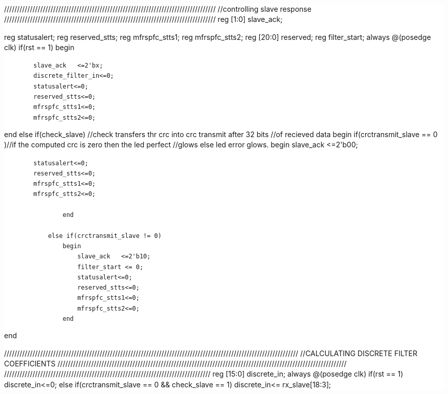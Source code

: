 
	
//////////////////////////////////////////////////////////////////////////////////
//controlling slave response 
//////////////////////////////////////////////////////////////////////////////////
reg [1:0] slave_ack;

reg statusalert;
reg reserved_stts;
reg mfrspfc_stts1;
reg mfrspfc_stts2;
reg [20:0] reserved;
reg filter_start;
always @(posedge clk)
	if(rst == 1)
		begin
			
			slave_ack	<=2'bx;
			discrete_filter_in<=0;
			statusalert<=0;
			reserved_stts<=0;
			mfrspfc_stts1<=0;
			mfrspfc_stts2<=0;
		
end
		else if(check_slave) //check transfers thr crc into crc transmit after 32 bits 
							//of recieved data
			begin
				if(crctransmit_slave == 0  )//if the computed crc is zero then the led perfect
										  //glows else led error glows.
					begin
			slave_ack	<=2'b00;
		
			statusalert<=0;
			reserved_stts<=0;
			mfrspfc_stts1<=0;
			mfrspfc_stts2<=0;
			
					end

				else if(crctransmit_slave != 0)
					begin
						slave_ack	<=2'b10;
						filter_start <= 0;
						statusalert<=0;
						reserved_stts<=0;
						mfrspfc_stts1<=0;
						mfrspfc_stts2<=0;
					end
					
			
						
end



//////////////////////////////////////////////////////////////////////////////////////////////////////////////////
//CALCULATING DISCRETE FILTER COEFFICIENTS
////////////////////////////////////////////////////////////////////////////////////////////////////////////////
////////////////////////////////////////////////////////////////////////////////
reg [15:0] discrete_in;
always @(posedge clk)
if(rst == 1)
 discrete_in<=0;
else 
if(crctransmit_slave == 0 && check_slave == 1)
	discrete_in<= rx_slave[18:3];
   